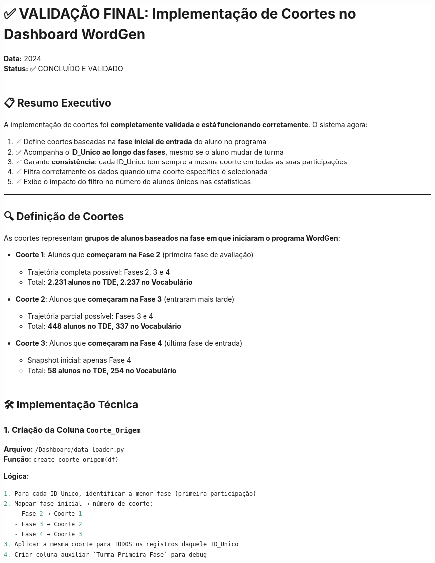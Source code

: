 # ✅ VALIDAÇÃO FINAL: Implementação de Coortes no Dashboard WordGen

**Data:** 2024  
**Status:** ✅ CONCLUÍDO E VALIDADO

---

## 📋 Resumo Executivo

A implementação de coortes foi **completamente validada e está funcionando corretamente**. O sistema agora:

1. ✅ Define coortes baseadas na **fase inicial de entrada** do aluno no programa
2. ✅ Acompanha o **ID_Unico ao longo das fases**, mesmo se o aluno mudar de turma
3. ✅ Garante **consistência**: cada ID_Unico tem sempre a mesma coorte em todas as suas participações
4. ✅ Filtra corretamente os dados quando uma coorte específica é selecionada
5. ✅ Exibe o impacto do filtro no número de alunos únicos nas estatísticas

---

## 🔍 Definição de Coortes

As coortes representam **grupos de alunos baseados na fase em que iniciaram o programa WordGen**:

- **Coorte 1**: Alunos que **começaram na Fase 2** (primeira fase de avaliação)
  - Trajetória completa possível: Fases 2, 3 e 4
  - Total: **2.231 alunos no TDE, 2.237 no Vocabulário**
  
- **Coorte 2**: Alunos que **começaram na Fase 3** (entraram mais tarde)
  - Trajetória parcial possível: Fases 3 e 4
  - Total: **448 alunos no TDE, 337 no Vocabulário**
  
- **Coorte 3**: Alunos que **começaram na Fase 4** (última fase de entrada)
  - Snapshot inicial: apenas Fase 4
  - Total: **58 alunos no TDE, 254 no Vocabulário**

---

## 🛠️ Implementação Técnica

### 1. Criação da Coluna `Coorte_Origem`

**Arquivo:** `/Dashboard/data_loader.py`  
**Função:** `create_coorte_origem(df)`

**Lógica:**
```python
1. Para cada ID_Unico, identificar a menor fase (primeira participação)
2. Mapear fase inicial → número de coorte:
   - Fase 2 → Coorte 1
   - Fase 3 → Coorte 2
   - Fase 4 → Coorte 3
3. Aplicar a mesma coorte para TODOS os registros daquele ID_Unico
4. Criar coluna auxiliar `Turma_Primeira_Fase` para debug
```
